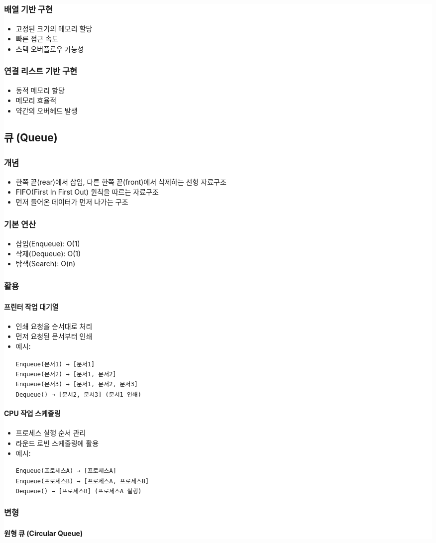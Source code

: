 ### 배열 기반 구현
- 고정된 크기의 메모리 할당
- 빠른 접근 속도
- 스택 오버플로우 가능성

### 연결 리스트 기반 구현
- 동적 메모리 할당
- 메모리 효율적
- 약간의 오버헤드 발생

## 큐 (Queue)

### 개념

- 한쪽 끝(rear)에서 삽입, 다른 한쪽 끝(front)에서 삭제하는 선형 자료구조
- FIFO(First In First Out) 원칙을 따르는 자료구조
- 먼저 들어온 데이터가 먼저 나가는 구조

### 기본 연산

- 삽입(Enqueue): O(1)
- 삭제(Dequeue): O(1)
- 탐색(Search): O(n)

### 활용

#### 프린터 작업 대기열

- 인쇄 요청을 순서대로 처리
- 먼저 요청된 문서부터 인쇄
- 예시:
  ```
  Enqueue(문서1) → [문서1]
  Enqueue(문서2) → [문서1, 문서2]
  Enqueue(문서3) → [문서1, 문서2, 문서3]
  Dequeue() → [문서2, 문서3] (문서1 인쇄)
  ```

#### CPU 작업 스케줄링

- 프로세스 실행 순서 관리
- 라운드 로빈 스케줄링에 활용
- 예시:
  ```
  Enqueue(프로세스A) → [프로세스A]
  Enqueue(프로세스B) → [프로세스A, 프로세스B]
  Dequeue() → [프로세스B] (프로세스A 실행)
  ```

### 변형

#### 원형 큐 (Circular Queue)
